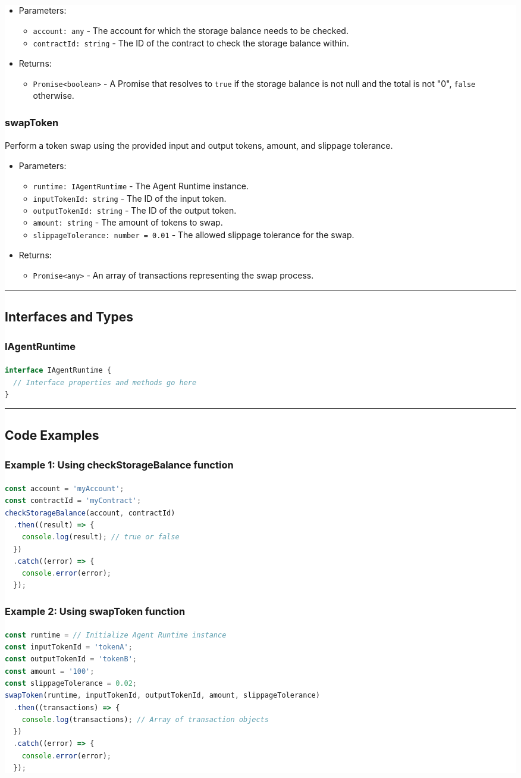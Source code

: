 - Parameters:
  - `account: any` - The account for which the storage balance needs to be checked.
  - `contractId: string` - The ID of the contract to check the storage balance within.

- Returns:
  - `Promise<boolean>` - A Promise that resolves to `true` if the storage balance is not null and the total is not "0", `false` otherwise.

### swapToken

Perform a token swap using the provided input and output tokens, amount, and slippage tolerance.

- Parameters:
  - `runtime: IAgentRuntime` - The Agent Runtime instance.
  - `inputTokenId: string` - The ID of the input token.
  - `outputTokenId: string` - The ID of the output token.
  - `amount: string` - The amount of tokens to swap.
  - `slippageTolerance: number = 0.01` - The allowed slippage tolerance for the swap.

- Returns:
  - `Promise<any>` - An array of transactions representing the swap process.

---

## Interfaces and Types

### IAgentRuntime
```typescript
interface IAgentRuntime {
  // Interface properties and methods go here
}
```

---

## Code Examples

### Example 1: Using checkStorageBalance function
```typescript
const account = 'myAccount';
const contractId = 'myContract';
checkStorageBalance(account, contractId)
  .then((result) => {
    console.log(result); // true or false
  })
  .catch((error) => {
    console.error(error);
  });
```

### Example 2: Using swapToken function
```typescript
const runtime = // Initialize Agent Runtime instance
const inputTokenId = 'tokenA';
const outputTokenId = 'tokenB';
const amount = '100';
const slippageTolerance = 0.02;
swapToken(runtime, inputTokenId, outputTokenId, amount, slippageTolerance)
  .then((transactions) => {
    console.log(transactions); // Array of transaction objects
  })
  .catch((error) => {
    console.error(error);
  });
```